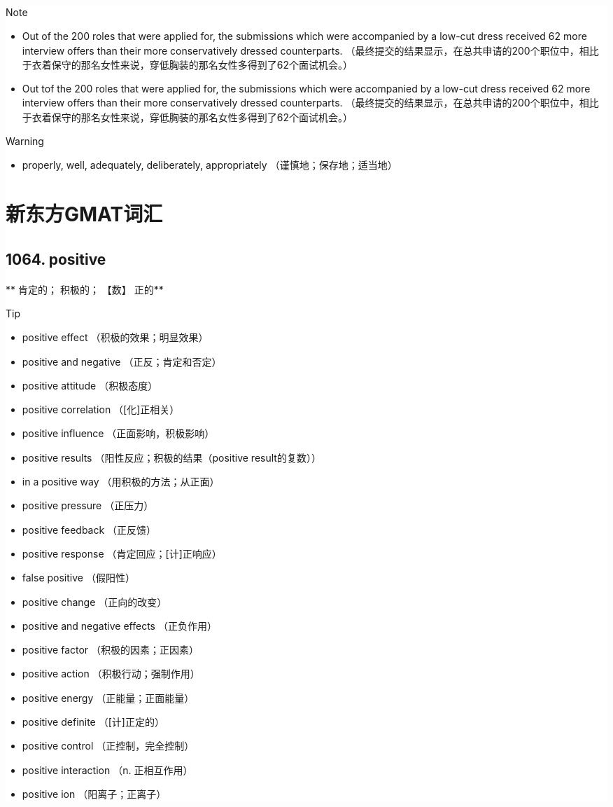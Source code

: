 > [!NOTE]
>
> - Out of the 200 roles that were applied for, the submissions which were accompanied by a low-cut dress received 62 more interview offers than their more conservatively dressed counterparts. （最终提交的结果显示，在总共申请的200个职位中，相比于衣着保守的那名女性来说，穿低胸装的那名女性多得到了62个面试机会。）
>
> - Out tof the 200 roles that were applied for, the submissions which were accompanied by a low-cut dress received 62 more interview offers than their more conservatively dressed counterparts. （最终提交的结果显示，在总共申请的200个职位中，相比于衣着保守的那名女性来说，穿低胸装的那名女性多得到了62个面试机会。）
>

> [!WARNING]
>
> - properly, well, adequately, deliberately, appropriately （谨慎地；保存地；适当地）
>

# 新东方GMAT词汇

## 1064. positive

** 肯定的； 积极的； 【数】 正的**

> [!TIP]
>
> - positive effect （积极的效果；明显效果）
>
> - positive and negative （正反；肯定和否定）
>
> - positive attitude （积极态度）
>
> - positive correlation （[化]正相关）
>
> - positive influence （正面影响，积极影响）
>
> - positive results （阳性反应；积极的结果（positive result的复数））
>
> - in a positive way （用积极的方法；从正面）
>
> - positive pressure （正压力）
>
> - positive feedback （正反馈）
>
> - positive response （肯定回应；[计]正响应）
>
> - false positive （假阳性）
>
> - positive change （正向的改变）
>
> - positive and negative effects （正负作用）
>
> - positive factor （积极的因素；正因素）
>
> - positive action （积极行动；强制作用）
>
> - positive energy （正能量；正面能量）
>
> - positive definite （[计]正定的）
>
> - positive control （正控制，完全控制）
>
> - positive interaction （n. 正相互作用）
>
> - positive ion （阳离子；正离子）